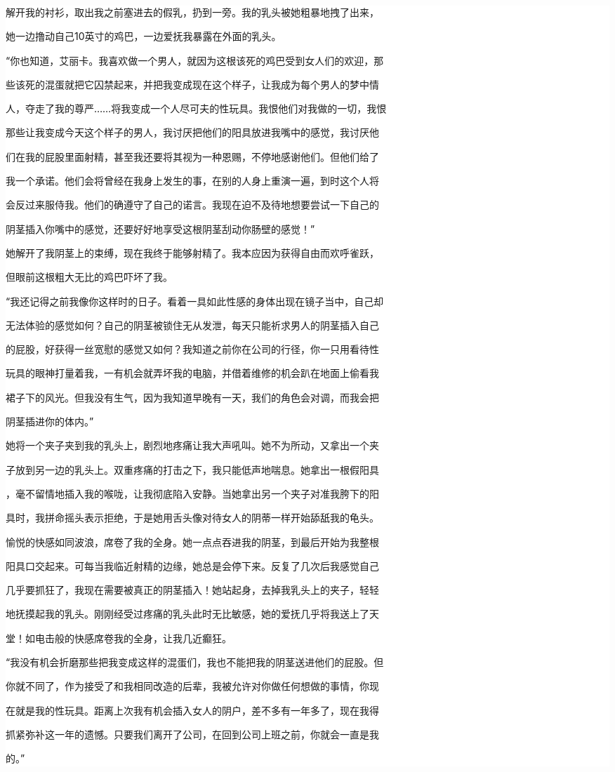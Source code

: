 解开我的衬衫，取出我之前塞进去的假乳，扔到一旁。我的乳头被她粗暴地拽了出来，

她一边撸动自己10英寸的鸡巴，一边爱抚我暴露在外面的乳头。

“你也知道，艾丽卡。我喜欢做一个男人，就因为这根该死的鸡巴受到女人们的欢迎，那

些该死的混蛋就把它囚禁起来，并把我变成现在这个样子，让我成为每个男人的梦中情

人，夺走了我的尊严……将我变成一个人尽可夫的性玩具。我恨他们对我做的一切，我恨

那些让我变成今天这个样子的男人，我讨厌把他们的阳具放进我嘴中的感觉，我讨厌他

们在我的屁股里面射精，甚至我还要将其视为一种恩赐，不停地感谢他们。但他们给了

我一个承诺。他们会将曾经在我身上发生的事，在别的人身上重演一遍，到时这个人将

会反过来服侍我。他们的确遵守了自己的诺言。我现在迫不及待地想要尝试一下自己的

阴茎插入你嘴中的感觉，还要好好地享受这根阴茎刮动你肠壁的感觉！”



她解开了我阴茎上的束缚，现在我终于能够射精了。我本应因为获得自由而欢呼雀跃，

但眼前这根粗大无比的鸡巴吓坏了我。



“我还记得之前我像你这样时的日子。看着一具如此性感的身体出现在镜子当中，自己却

无法体验的感觉如何？自己的阴茎被锁住无从发泄，每天只能祈求男人的阴茎插入自己

的屁股，好获得一丝宽慰的感觉又如何？我知道之前你在公司的行径，你一只用看待性

玩具的眼神打量着我，一有机会就弄坏我的电脑，并借着维修的机会趴在地面上偷看我

裙子下的风光。但我没有生气，因为我知道早晚有一天，我们的角色会对调，而我会把

阴茎插进你的体内。”

她将一个夹子夹到我的乳头上，剧烈地疼痛让我大声吼叫。她不为所动，又拿出一个夹

子放到另一边的乳头上。双重疼痛的打击之下，我只能低声地喘息。她拿出一根假阳具

，毫不留情地插入我的喉咙，让我彻底陷入安静。当她拿出另一个夹子对准我胯下的阳

具时，我拼命摇头表示拒绝，于是她用舌头像对待女人的阴蒂一样开始舔舐我的龟头。

愉悦的快感如同波浪，席卷了我的全身。她一点点吞进我的阴茎，到最后开始为我整根

阳具口交起来。可每当我临近射精的边缘，她总是会停下来。反复了几次后我感觉自己

几乎要抓狂了，我现在需要被真正的阴茎插入！她站起身，去掉我乳头上的夹子，轻轻

地抚摸起我的乳头。刚刚经受过疼痛的乳头此时无比敏感，她的爱抚几乎将我送上了天

堂！如电击般的快感席卷我的全身，让我几近癫狂。

“我没有机会折磨那些把我变成这样的混蛋们，我也不能把我的阴茎送进他们的屁股。但

你就不同了，作为接受了和我相同改造的后辈，我被允许对你做任何想做的事情，你现

在就是我的性玩具。距离上次我有机会插入女人的阴户，差不多有一年多了，现在我得

抓紧弥补这一年的遗憾。只要我们离开了公司，在回到公司上班之前，你就会一直是我

的。”
